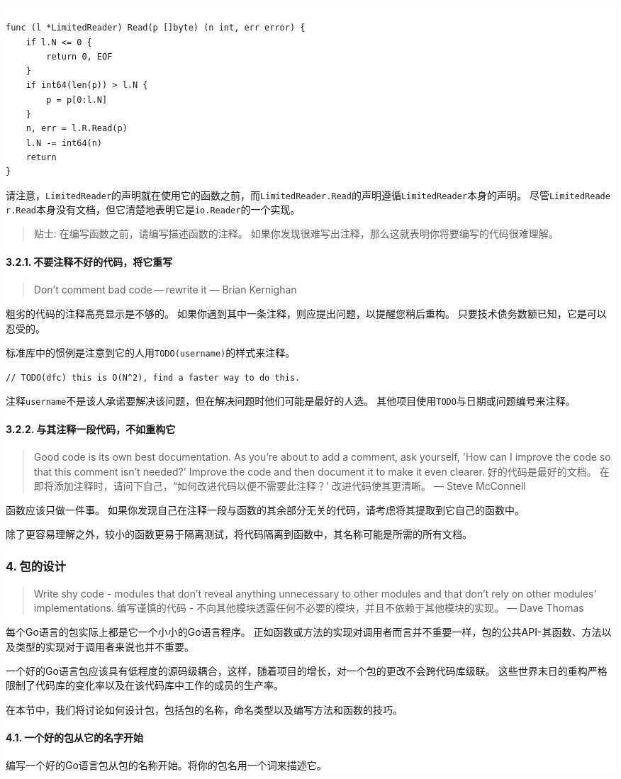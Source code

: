 ```

func (l *LimitedReader) Read(p []byte) (n int, err error) {
	if l.N <= 0 {
		return 0, EOF
	}
	if int64(len(p)) > l.N {
		p = p[0:l.N]
	}
	n, err = l.R.Read(p)
	l.N -= int64(n)
	return
}
```

请注意，`LimitedReader`的声明就在使用它的函数之前，而`LimitedReader.Read`的声明遵循`LimitedReader`本身的声明。 尽管`LimitedReader.Read`本身没有文档，但它清楚地表明它是`io.Reader`的一个实现。

> 贴士: 在编写函数之前，请编写描述函数的注释。 如果你发现很难写出注释，那么这就表明你将要编写的代码很难理解。

#### 3.2.1. 不要注释不好的代码，将它重写

> Don’t comment bad code — rewrite it — Brian Kernighan

粗劣的代码的注释高亮显示是不够的。 如果你遇到其中一条注释，则应提出问题，以提醒您稍后重构。 只要技术债务数额已知，它是可以忍受的。

标准库中的惯例是注意到它的人用`TODO(username)`的样式来注释。

```
// TODO(dfc) this is O(N^2), find a faster way to do this.
```

注释`username`不是该人承诺要解决该问题，但在解决问题时他们可能是最好的人选。 其他项目使用`TODO`与日期或问题编号来注释。

#### 3.2.2. 与其注释一段代码，不如重构它

> Good code is its own best documentation. As you’re about to add a comment, ask yourself, 'How can I improve the code so that this comment isn’t needed?' Improve the code and then document it to make it even clearer. 好的代码是最好的文档。 在即将添加注释时，请问下自己，“如何改进代码以便不需要此注释？' 改进代码使其更清晰。 — Steve McConnell

函数应该只做一件事。 如果你发现自己在注释一段与函数的其余部分无关的代码，请考虑将其提取到它自己的函数中。

除了更容易理解之外，较小的函数更易于隔离测试，将代码隔离到函数中，其名称可能是所需的所有文档。

### 4. 包的设计

> Write shy code - modules that don’t reveal anything unnecessary to other modules and that don’t rely on other modules' implementations. 编写谨慎的代码 - 不向其他模块透露任何不必要的模块，并且不依赖于其他模块的实现。 — Dave Thomas

每个Go语言的包实际上都是它一个小小的Go语言程序。 正如函数或方法的实现对调用者而言并不重要一样，包的公共API-其函数、方法以及类型的实现对于调用者来说也并不重要。

一个好的Go语言包应该具有低程度的源码级耦合，这样，随着项目的增长，对一个包的更改不会跨代码库级联。 这些世界末日的重构严格限制了代码库的变化率以及在该代码库中工作的成员的生产率。

在本节中，我们将讨论如何设计包，包括包的名称，命名类型以及编写方法和函数的技巧。

#### 4.1. 一个好的包从它的名字开始

编写一个好的Go语言包从包的名称开始。将你的包名用一个词来描述它。
